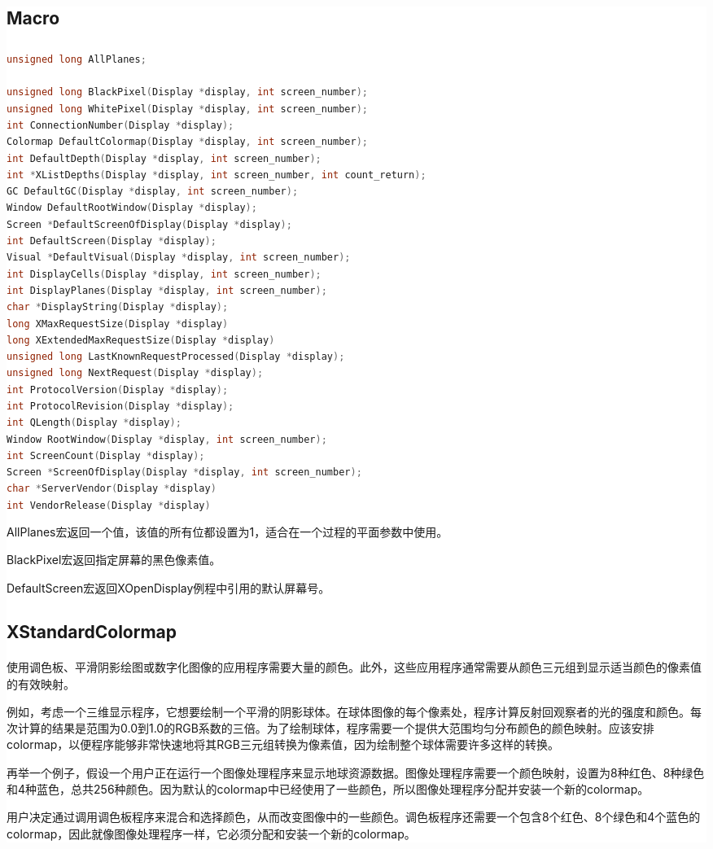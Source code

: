 ## Macro

### 

```c++
unsigned long AllPlanes;

unsigned long BlackPixel(Display *display, int screen_number);
unsigned long WhitePixel(Display *display, int screen_number);
int ConnectionNumber(Display *display);
Colormap DefaultColormap(Display *display, int screen_number);
int DefaultDepth(Display *display, int screen_number);
int *XListDepths(Display *display, int screen_number, int count_return);
GC DefaultGC(Display *display, int screen_number);
Window DefaultRootWindow(Display *display);
Screen *DefaultScreenOfDisplay(Display *display);
int DefaultScreen(Display *display);
Visual *DefaultVisual(Display *display, int screen_number);
int DisplayCells(Display *display, int screen_number);
int DisplayPlanes(Display *display, int screen_number);
char *DisplayString(Display *display);
long XMaxRequestSize(Display *display)
long XExtendedMaxRequestSize(Display *display)
unsigned long LastKnownRequestProcessed(Display *display);
unsigned long NextRequest(Display *display);
int ProtocolVersion(Display *display);
int ProtocolRevision(Display *display);
int QLength(Display *display);
Window RootWindow(Display *display, int screen_number);
int ScreenCount(Display *display);
Screen *ScreenOfDisplay(Display *display, int screen_number);
char *ServerVendor(Display *display)
int VendorRelease(Display *display)
```


AllPlanes宏返回一个值，该值的所有位都设置为1，适合在一个过程的平面参数中使用。

BlackPixel宏返回指定屏幕的黑色像素值。

DefaultScreen宏返回XOpenDisplay例程中引用的默认屏幕号。


## XStandardColormap

使用调色板、平滑阴影绘图或数字化图像的应用程序需要大量的颜色。此外，这些应用程序通常需要从颜色三元组到显示适当颜色的像素值的有效映射。

例如，考虑一个三维显示程序，它想要绘制一个平滑的阴影球体。在球体图像的每个像素处，程序计算反射回观察者的光的强度和颜色。每次计算的结果是范围为0.0到1.0的RGB系数的三倍。为了绘制球体，程序需要一个提供大范围均匀分布颜色的颜色映射。应该安排colormap，以便程序能够非常快速地将其RGB三元组转换为像素值，因为绘制整个球体需要许多这样的转换。

再举一个例子，假设一个用户正在运行一个图像处理程序来显示地球资源数据。图像处理程序需要一个颜色映射，设置为8种红色、8种绿色和4种蓝色，总共256种颜色。因为默认的colormap中已经使用了一些颜色，所以图像处理程序分配并安装一个新的colormap。

用户决定通过调用调色板程序来混合和选择颜色，从而改变图像中的一些颜色。调色板程序还需要一个包含8个红色、8个绿色和4个蓝色的colormap，因此就像图像处理程序一样，它必须分配和安装一个新的colormap。
